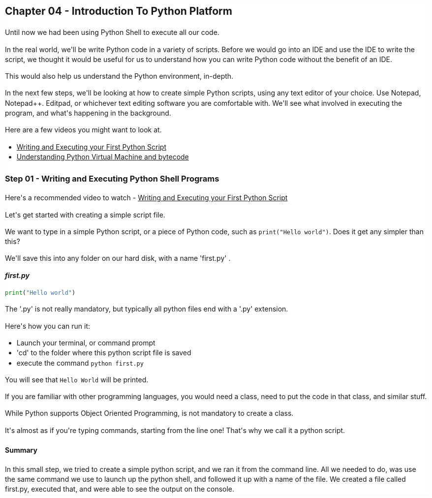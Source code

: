 
## Chapter 04 - Introduction To Python Platform

Until now we had been using Python Shell to execute all our code. 

In the real world, we'll be write Python code in a variety of scripts. Before we would go into an IDE and use the IDE to write the script, we thought it would be useful for us to understand how you can write Python code without the benefit of an IDE. 

This would also help us understand the Python environment, in-depth. 

In the next few steps, we'll be looking at how to create simple Python scripts, using any text editor of your choice. Use Notepad, Notepad++. Editpad, or whichever text editing software you are comfortable with. We'll see what involved in executing the program, and what's happening in the background. 


Here are a few videos you might want to look at.
- [Writing and Executing your First Python Script](https://www.youtube.com/watch?v=ORmDD1R7lNc)
- [Understanding Python Virtual Machine and bytecode](https://www.youtube.com/watch?v=HE-FC0csG68)

### Step 01 - Writing and Executing Python Shell Programs

Here's a recommended video to watch - [Writing and Executing your First Python Script](https://www.youtube.com/watch?v=ORmDD1R7lNc)

Let's get started with creating a simple script file. 

We want to type in a simple Python script, or a piece of Python code, such as ```print("Hello world")```. Does it get any simpler than this? 

We'll save this into any folder on our hard disk, with a name 'first.py' . 

***first.py***

```py
print("Hello world")
```

The '.py' is not really mandatory, but typically all python files end with a '.py' extension.

Here's how you can run it:
- Launch your terminal, or command prompt
- 'cd' to the folder where this python script file is saved
- execute the command `python first.py` 

You will see that `Hello World` will be printed.

If you are familiar with other programming languages, you would need a class, need to put the code in that class, and similar stuff. 

While Python supports Object Oriented Programming, is not mandatory to create a class. 

It's almost as if you're typing commands, starting from the line one! That's why we call it a python script. 


#### Summary

In this small step, we tried to create a simple python script, and we ran it from the command line. All we needed to do, was use the same command we use to launch up the python shell, and followed it up with a name of the file. We created a file called first.py, executed that, and were able to see the output on the console. 
